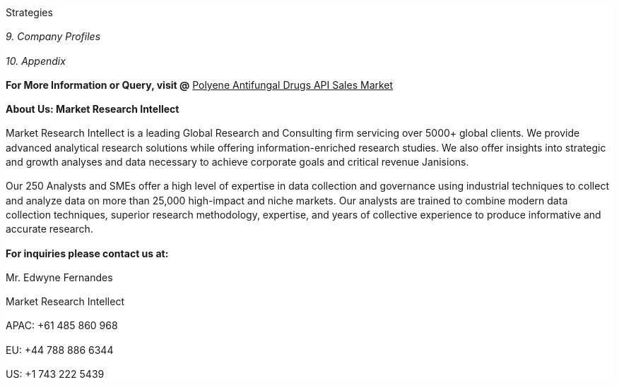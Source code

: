 Strategies</span></em></li></ul><p><em><span class="font-[700]">9. Company Profiles</span></em></p><p><em><span class="font-[700]">10. Appendix</span></em></p><p><span class="font-[700]"><strong>For More Information or Query, visit&nbsp;@</strong>&nbsp;</span><span class="font-[700]"><a href="https://www.marketresearchintellect.com/product/global-polyene-antifungal-drugs-api-sales-market/?utm_source=Linkedin&utm_medium=047" target="_blank" data-tracking-control-name="article-ssr-frontend-pulse_little-text-block" data-tracking-will-navigate="" data-test-link="">Polyene Antifungal Drugs API Sales Market</a></span></p><p><strong><span class="font-[700]">About Us: Market Research Intellect</span></strong></p><p><span class="">Market Research Intellect is a leading Global Research and Consulting firm servicing over 5000+ global clients. We provide advanced analytical research solutions while offering information-enriched research studies.&nbsp;</span>We also offer insights into strategic and growth analyses and data necessary to achieve corporate goals and critical revenue Janisions.</p><p><span class="">Our 250 Analysts and SMEs offer a high level of expertise in data collection and governance using industrial techniques to collect and analyze data on more than 25,000 high-impact and niche markets. Our analysts are trained to combine modern data collection techniques, superior research methodology, expertise, and years of collective experience to produce informative and accurate research.</span></p><p><strong>For inquiries please contact us at:</strong></p><p>Mr. Edwyne Fernandes</p><p>Market Research Intellect</p><p>APAC: +61 485 860 968</p><p>EU: +44 788 886 6344</p><p>US: +1 743 222 5439</p>
